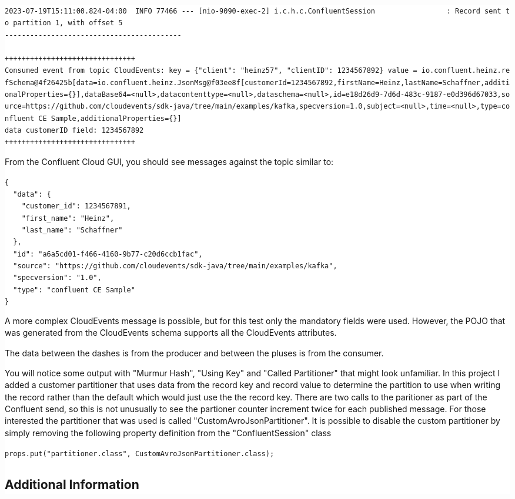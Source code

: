 ```
2023-07-19T15:11:00.824-04:00  INFO 77466 --- [nio-9090-exec-2] i.c.h.c.ConfluentSession                 : Record sent to partition 1, with offset 5
------------------------------------------ 

+++++++++++++++++++++++++++++++
Consumed event from topic CloudEvents: key = {"client": "heinz57", "clientID": 1234567892} value = io.confluent.heinz.refSchema@4f26425b[data=io.confluent.heinz.JsonMsg@f03ee8f[customerId=1234567892,firstName=Heinz,lastName=Schaffner,additionalProperties={}],dataBase64=<null>,datacontenttype=<null>,dataschema=<null>,id=e18d26d9-7d6d-483c-9187-e0d396d67033,source=https://github.com/cloudevents/sdk-java/tree/main/examples/kafka,specversion=1.0,subject=<null>,time=<null>,type=confluent CE Sample,additionalProperties={}]
data customerID field: 1234567892
+++++++++++++++++++++++++++++++ 
```
From the Confluent Cloud GUI, you should see messages against the topic similar to:

```
{
  "data": {
    "customer_id": 1234567891,
    "first_name": "Heinz",
    "last_name": "Schaffner"
  },
  "id": "a6a5cd01-f466-4160-9b77-c20d6ccb1fac",
  "source": "https://github.com/cloudevents/sdk-java/tree/main/examples/kafka",
  "specversion": "1.0",
  "type": "confluent CE Sample"
}
```
A more complex CloudEvents message is possible, but for this test only the mandatory fields were used. However, the POJO that was generated from the CloudEvents schema supports all the CloudEvents attributes.

The data between the dashes is from the producer and between the pluses is from the consumer. 

You will notice some output with "Murmur Hash", "Using Key" and "Called Partitioner" that might look unfamiliar. 
In this project I added a customer partitioner that uses data from the record key and record value to determine the partition to use when writing the record rather than the default which would just use the 
the record key. There are two calls to the paritioner as part of the Confluent send, so this is not unusually to see the partioner counter increment twice for each published message. For those interested the partitioner
that was used is called "CustomAvroJsonPartitioner". It is possible to disable the 
custom partitioner by simply removing the following property definition from the "ConfluentSession" class

```
props.put("partitioner.class", CustomAvroJsonPartitioner.class);
```

## Additional Information
